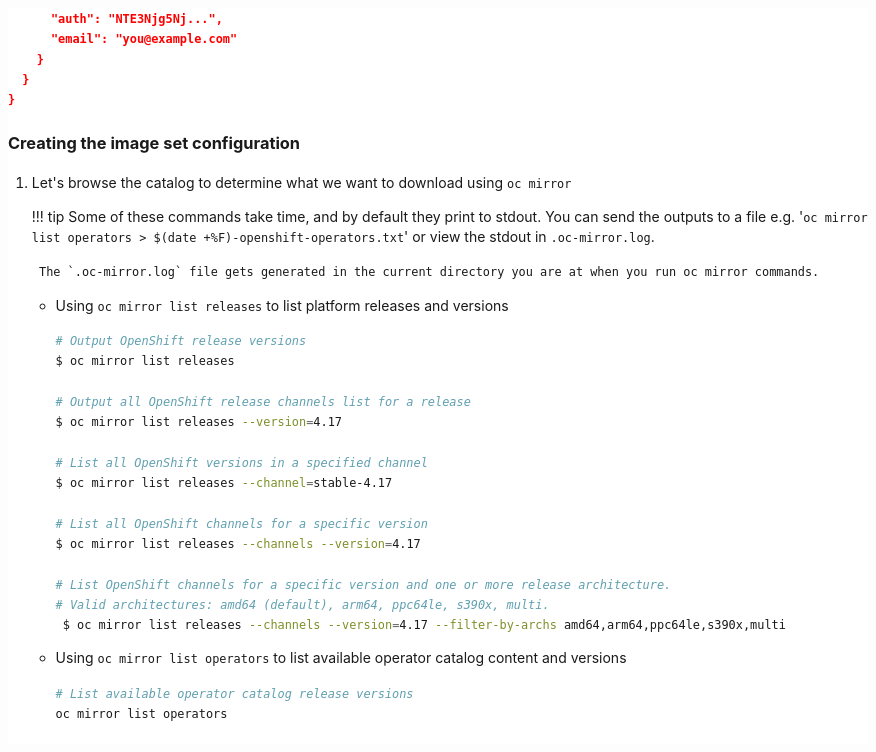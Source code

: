 ```json
      "auth": "NTE3Njg5Nj...",
      "email": "you@example.com"
    }
  }
}
```

### Creating the image set configuration
1. Let's browse the catalog to determine what we want to download using `oc mirror`
    
    !!! tip 
        Some of these commands take time, and by default they print to stdout. You can send the outputs to a file e.g. '`oc mirror list operators > $(date +%F)-openshift-operators.txt`' or view the stdout in `.oc-mirror.log`. 
        
        The `.oc-mirror.log` file gets generated in the current directory you are at when you run oc mirror commands.

    - Using `oc mirror list releases` to list platform releases and versions
      
      ```bash
      # Output OpenShift release versions
      $ oc mirror list releases
  
      # Output all OpenShift release channels list for a release
      $ oc mirror list releases --version=4.17
  
      # List all OpenShift versions in a specified channel
      $ oc mirror list releases --channel=stable-4.17
  
      # List all OpenShift channels for a specific version
      $ oc mirror list releases --channels --version=4.17
  
      # List OpenShift channels for a specific version and one or more release architecture. 
      # Valid architectures: amd64 (default), arm64, ppc64le, s390x, multi.
       $ oc mirror list releases --channels --version=4.17 --filter-by-archs amd64,arm64,ppc64le,s390x,multi
      ```
    
    - Using `oc mirror list operators` to list available operator catalog content and versions
  
      ```bash
      # List available operator catalog release versions
      oc mirror list operators
  